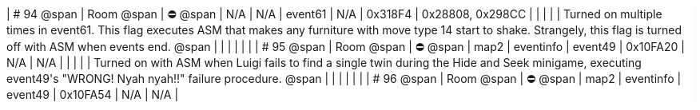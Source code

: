 | # 94   @span    | Room @span    | :no_entry: @span          | N/A                                                                                                                                                                                                                                                                                                                                                                                                                                                                                                                               | N/A                                                                  | event61                                                                                                    | N/A                                                                                                                                                                                                                                                                                    | 0x318F4                                                          | 0x28808, 0x298CC                                |
|                 |               |                           | Turned on multiple times in event61. This flag executes ASM that makes any furniture with move type 14 start to shake. Strangely, this flag is turned off with ASM when events end. @span                                                                                                                                                                                                                                                                                                                                         |                                                                      |                                                                                                            |                                                                                                                                                                                                                                                                                        |                                                                  |                                                 |
| # 95   @span    | Room @span    | :no_entry: @span          | map2                                                                                                                                                                                                                                                                                                                                                                                                                                                                                                                              | eventinfo                                                            | event49                                                                                                    | 0x10FA20                                                                                                                                                                                                                                                                               | N/A                                                              | N/A                                             |
|                 |               |                           | Turned on with ASM when Luigi fails to find a single twin during the Hide and Seek minigame, executing event49's "WRONG! Nyah nyah!!" failure procedure. @span                                                                                                                                                                                                                                                                                                                                                                    |                                                                      |                                                                                                            |                                                                                                                                                                                                                                                                                        |                                                                  |                                                 |
| # 96   @span    | Room @span    | :no_entry: @span          | map2                                                                                                                                                                                                                                                                                                                                                                                                                                                                                                                              | eventinfo                                                            | event49                                                                                                    | 0x10FA54                                                                                                                                                                                                                                                                               | N/A                                                              | N/A                                             |